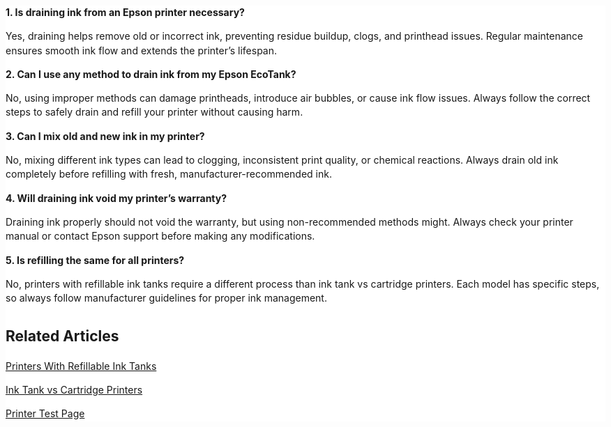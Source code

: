 **1. Is draining ink from an Epson printer necessary?**

Yes, draining helps remove old or incorrect ink, preventing residue buildup, clogs, and printhead issues. Regular maintenance ensures smooth ink flow and extends the printer’s lifespan.

**2. Can I use any method to drain ink from my Epson EcoTank?**

No, using improper methods can damage printheads, introduce air bubbles, or cause ink flow issues. Always follow the correct steps to safely drain and refill your printer without causing harm.

**3. Can I mix old and new ink in my printer?**

No, mixing different ink types can lead to clogging, inconsistent print quality, or chemical reactions. Always drain old ink completely before refilling with fresh, manufacturer-recommended ink.

**4. Will draining ink void my printer’s warranty?**

Draining ink properly should not void the warranty, but using non-recommended methods might. Always check your printer manual or contact Epson support before making any modifications.

**5. Is refilling the same for all printers?**

No, printers with refillable ink tanks require a different process than ink tank vs cartridge printers. Each model has specific steps, so always follow manufacturer guidelines for proper ink management.



## **Related Articles**

[Printers With Refillable Ink Tanks](https://www.compandsave.com/blog/posts/best-refillable-inkjet-printer-our-top-4-picks.html)

[Ink Tank vs Cartridge Printers](https://www.compandsave.com/blog/posts/ink-tank-vs-cartridge-printers-which-one-saves-you-more.html)

[Printer Test Page](https://www.compandsave.com/blog/posts/how-to-print-test-page-on-windows-and-mac.html)

